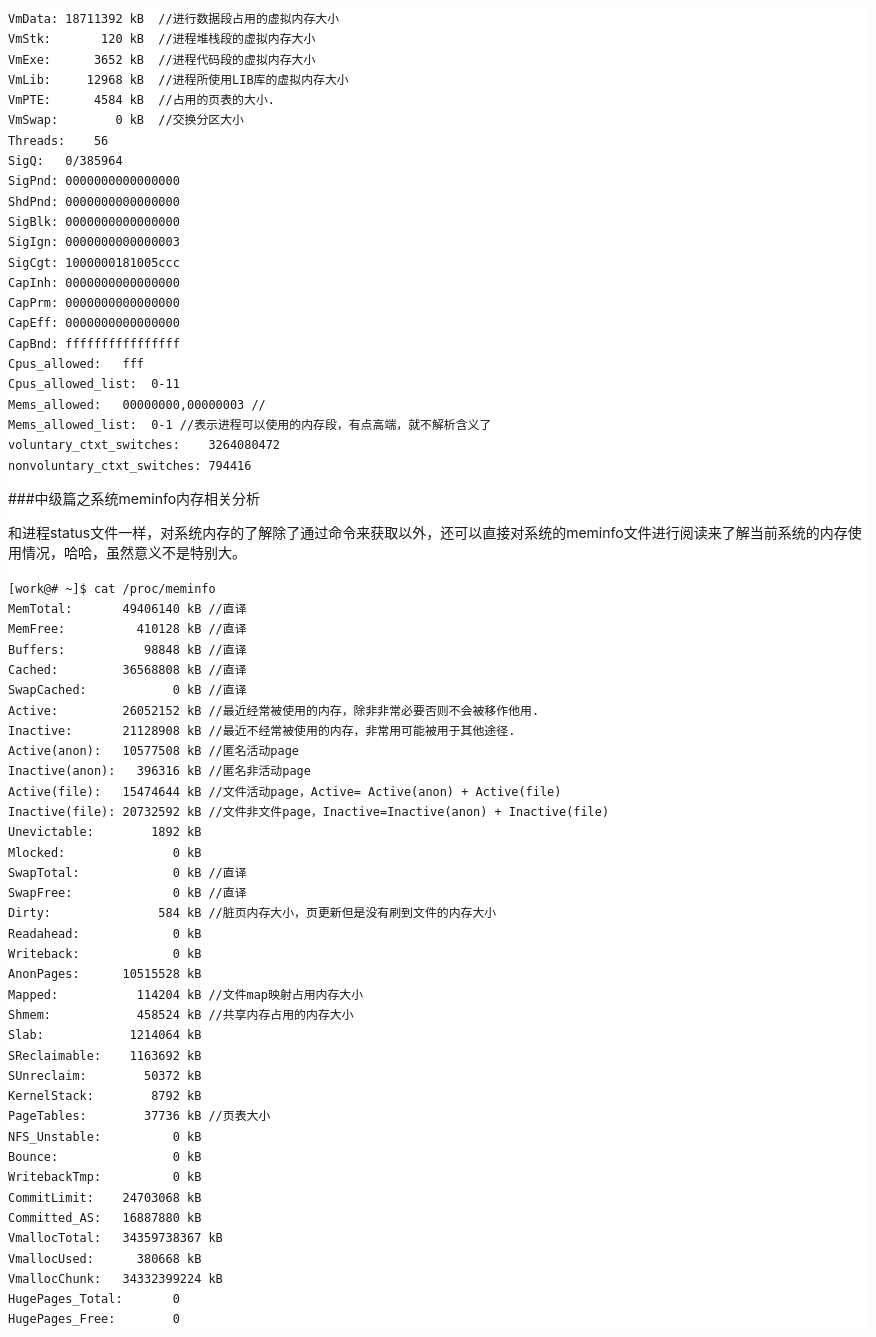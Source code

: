     VmData:	18711392 kB  //进行数据段占用的虚拟内存大小
    VmStk:	     120 kB  //进程堆栈段的虚拟内存大小
    VmExe:	    3652 kB  //进程代码段的虚拟内存大小
    VmLib:	   12968 kB  //进程所使用LIB库的虚拟内存大小
    VmPTE:	    4584 kB  //占用的页表的大小.
    VmSwap:	       0 kB  //交换分区大小
    Threads:	56
    SigQ:	0/385964
    SigPnd:	0000000000000000
    ShdPnd:	0000000000000000
    SigBlk:	0000000000000000
    SigIgn:	0000000000000003
    SigCgt:	1000000181005ccc
    CapInh:	0000000000000000
    CapPrm:	0000000000000000
    CapEff:	0000000000000000
    CapBnd:	ffffffffffffffff
    Cpus_allowed:	fff
    Cpus_allowed_list:	0-11
    Mems_allowed:	00000000,00000003 //
    Mems_allowed_list:	0-1 //表示进程可以使用的内存段，有点高端，就不解析含义了
    voluntary_ctxt_switches:	3264080472
    nonvoluntary_ctxt_switches:	794416

###中级篇之系统meminfo内存相关分析

和进程status文件一样，对系统内存的了解除了通过命令来获取以外，还可以直接对系统的meminfo文件进行阅读来了解当前系统的内存使用情况，哈哈，虽然意义不是特别大。

    [work@# ~]$ cat /proc/meminfo
    MemTotal:       49406140 kB //直译
    MemFree:          410128 kB //直译
    Buffers:           98848 kB //直译
    Cached:         36568808 kB //直译
    SwapCached:            0 kB //直译
    Active:         26052152 kB //最近经常被使用的内存，除非非常必要否则不会被移作他用.
    Inactive:       21128908 kB //最近不经常被使用的内存，非常用可能被用于其他途径.
    Active(anon):   10577508 kB //匿名活动page
    Inactive(anon):   396316 kB //匿名非活动page
    Active(file):   15474644 kB //文件活动page，Active= Active(anon) + Active(file)
    Inactive(file): 20732592 kB //文件非文件page，Inactive=Inactive(anon) + Inactive(file)
    Unevictable:        1892 kB
    Mlocked:               0 kB
    SwapTotal:             0 kB //直译
    SwapFree:              0 kB //直译
    Dirty:               584 kB //脏页内存大小，页更新但是没有刷到文件的内存大小
    Readahead:             0 kB
    Writeback:             0 kB
    AnonPages:      10515528 kB
    Mapped:           114204 kB //文件map映射占用内存大小
    Shmem:            458524 kB //共享内存占用的内存大小
    Slab:            1214064 kB
    SReclaimable:    1163692 kB
    SUnreclaim:        50372 kB
    KernelStack:        8792 kB
    PageTables:        37736 kB //页表大小
    NFS_Unstable:          0 kB
    Bounce:                0 kB
    WritebackTmp:          0 kB
    CommitLimit:    24703068 kB
    Committed_AS:   16887880 kB
    VmallocTotal:   34359738367 kB
    VmallocUsed:      380668 kB
    VmallocChunk:   34332399224 kB
    HugePages_Total:       0
    HugePages_Free:        0